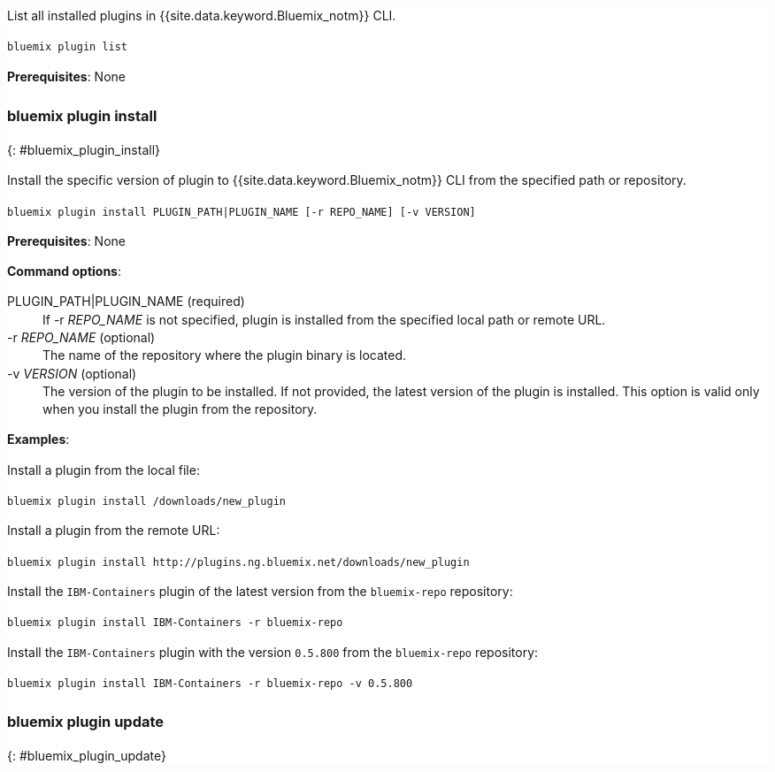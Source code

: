 List all installed plugins in {{site.data.keyword.Bluemix_notm}} CLI.

```
bluemix plugin list
```

<strong>Prerequisites</strong>:  None


### bluemix plugin install
{: #bluemix_plugin_install}

Install the specific version of plugin to {{site.data.keyword.Bluemix_notm}} CLI from the specified path or repository.

```
bluemix plugin install PLUGIN_PATH|PLUGIN_NAME [-r REPO_NAME] [-v VERSION]
```

<strong>Prerequisites</strong>:  None

<strong>Command options</strong>:

   <dl>
   <dt>PLUGIN_PATH|PLUGIN_NAME (required)</dt>
   <dd>If -r <i>REPO_NAME</i> is not specified, plugin is installed from the specified local path or remote URL.</dd>
   <dt>-r <i>REPO_NAME</i> (optional)</dt>
   <dd>The name of the repository where the plugin binary is located.</dd>
   <dt>-v <i>VERSION</i> (optional)</dt>
   <dd>The version of the plugin to be installed. If not provided, the latest version of the plugin is installed. This option is valid only when you install the plugin from the repository.</dd>
    </dl>

<strong>Examples</strong>:

Install a plugin from the local file:

```
bluemix plugin install /downloads/new_plugin
```

Install a plugin from the remote URL:

```
bluemix plugin install http://plugins.ng.bluemix.net/downloads/new_plugin
```

Install the `IBM-Containers` plugin of the latest version from the `bluemix-repo` repository:

```
bluemix plugin install IBM-Containers -r bluemix-repo
```
Install the `IBM-Containers` plugin with the  version `0.5.800` from the `bluemix-repo` repository:

```
bluemix plugin install IBM-Containers -r bluemix-repo -v 0.5.800
```

### bluemix plugin update
{: #bluemix_plugin_update}

